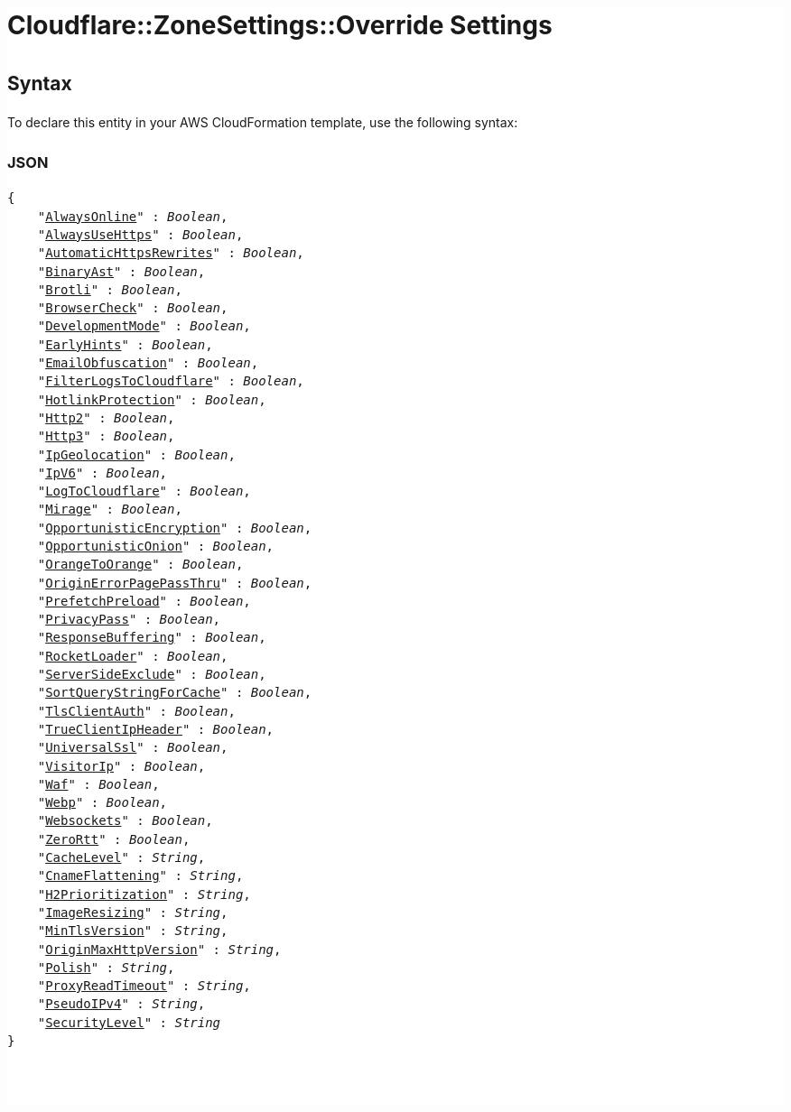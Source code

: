 # Cloudflare::ZoneSettings::Override Settings

## Syntax

To declare this entity in your AWS CloudFormation template, use the following syntax:

### JSON

<pre>
{
    "<a href="#alwaysonline" title="AlwaysOnline">AlwaysOnline</a>" : <i>Boolean</i>,
    "<a href="#alwaysusehttps" title="AlwaysUseHttps">AlwaysUseHttps</a>" : <i>Boolean</i>,
    "<a href="#automatichttpsrewrites" title="AutomaticHttpsRewrites">AutomaticHttpsRewrites</a>" : <i>Boolean</i>,
    "<a href="#binaryast" title="BinaryAst">BinaryAst</a>" : <i>Boolean</i>,
    "<a href="#brotli" title="Brotli">Brotli</a>" : <i>Boolean</i>,
    "<a href="#browsercheck" title="BrowserCheck">BrowserCheck</a>" : <i>Boolean</i>,
    "<a href="#developmentmode" title="DevelopmentMode">DevelopmentMode</a>" : <i>Boolean</i>,
    "<a href="#earlyhints" title="EarlyHints">EarlyHints</a>" : <i>Boolean</i>,
    "<a href="#emailobfuscation" title="EmailObfuscation">EmailObfuscation</a>" : <i>Boolean</i>,
    "<a href="#filterlogstocloudflare" title="FilterLogsToCloudflare">FilterLogsToCloudflare</a>" : <i>Boolean</i>,
    "<a href="#hotlinkprotection" title="HotlinkProtection">HotlinkProtection</a>" : <i>Boolean</i>,
    "<a href="#http2" title="Http2">Http2</a>" : <i>Boolean</i>,
    "<a href="#http3" title="Http3">Http3</a>" : <i>Boolean</i>,
    "<a href="#ipgeolocation" title="IpGeolocation">IpGeolocation</a>" : <i>Boolean</i>,
    "<a href="#ipv6" title="IpV6">IpV6</a>" : <i>Boolean</i>,
    "<a href="#logtocloudflare" title="LogToCloudflare">LogToCloudflare</a>" : <i>Boolean</i>,
    "<a href="#mirage" title="Mirage">Mirage</a>" : <i>Boolean</i>,
    "<a href="#opportunisticencryption" title="OpportunisticEncryption">OpportunisticEncryption</a>" : <i>Boolean</i>,
    "<a href="#opportunisticonion" title="OpportunisticOnion">OpportunisticOnion</a>" : <i>Boolean</i>,
    "<a href="#orangetoorange" title="OrangeToOrange">OrangeToOrange</a>" : <i>Boolean</i>,
    "<a href="#originerrorpagepassthru" title="OriginErrorPagePassThru">OriginErrorPagePassThru</a>" : <i>Boolean</i>,
    "<a href="#prefetchpreload" title="PrefetchPreload">PrefetchPreload</a>" : <i>Boolean</i>,
    "<a href="#privacypass" title="PrivacyPass">PrivacyPass</a>" : <i>Boolean</i>,
    "<a href="#responsebuffering" title="ResponseBuffering">ResponseBuffering</a>" : <i>Boolean</i>,
    "<a href="#rocketloader" title="RocketLoader">RocketLoader</a>" : <i>Boolean</i>,
    "<a href="#serversideexclude" title="ServerSideExclude">ServerSideExclude</a>" : <i>Boolean</i>,
    "<a href="#sortquerystringforcache" title="SortQueryStringForCache">SortQueryStringForCache</a>" : <i>Boolean</i>,
    "<a href="#tlsclientauth" title="TlsClientAuth">TlsClientAuth</a>" : <i>Boolean</i>,
    "<a href="#trueclientipheader" title="TrueClientIpHeader">TrueClientIpHeader</a>" : <i>Boolean</i>,
    "<a href="#universalssl" title="UniversalSsl">UniversalSsl</a>" : <i>Boolean</i>,
    "<a href="#visitorip" title="VisitorIp">VisitorIp</a>" : <i>Boolean</i>,
    "<a href="#waf" title="Waf">Waf</a>" : <i>Boolean</i>,
    "<a href="#webp" title="Webp">Webp</a>" : <i>Boolean</i>,
    "<a href="#websockets" title="Websockets">Websockets</a>" : <i>Boolean</i>,
    "<a href="#zerortt" title="ZeroRtt">ZeroRtt</a>" : <i>Boolean</i>,
    "<a href="#cachelevel" title="CacheLevel">CacheLevel</a>" : <i>String</i>,
    "<a href="#cnameflattening" title="CnameFlattening">CnameFlattening</a>" : <i>String</i>,
    "<a href="#h2prioritization" title="H2Prioritization">H2Prioritization</a>" : <i>String</i>,
    "<a href="#imageresizing" title="ImageResizing">ImageResizing</a>" : <i>String</i>,
    "<a href="#mintlsversion" title="MinTlsVersion">MinTlsVersion</a>" : <i>String</i>,
    "<a href="#originmaxhttpversion" title="OriginMaxHttpVersion">OriginMaxHttpVersion</a>" : <i>String</i>,
    "<a href="#polish" title="Polish">Polish</a>" : <i>String</i>,
    "<a href="#proxyreadtimeout" title="ProxyReadTimeout">ProxyReadTimeout</a>" : <i>String</i>,
    "<a href="#pseudoipv4" title="PseudoIPv4">PseudoIPv4</a>" : <i>String</i>,
    "<a href="#securitylevel" title="SecurityLevel">SecurityLevel</a>" : <i>String</i>
}